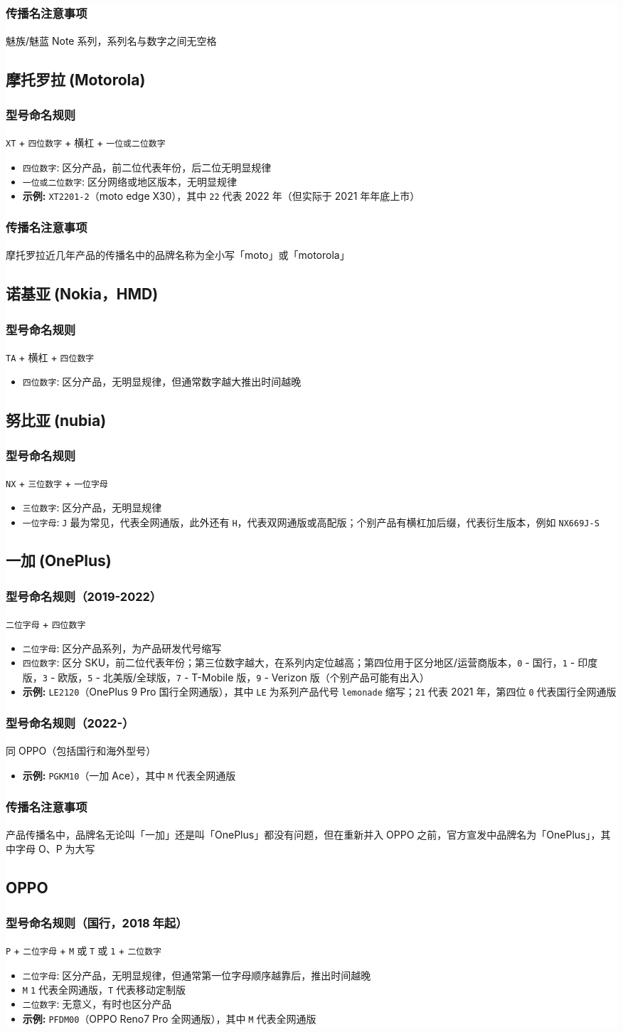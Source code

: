 ### 传播名注意事项
魅族/魅蓝 Note 系列，系列名与数字之间无空格

## 摩托罗拉 (Motorola)
### 型号命名规则
`XT` + `四位数字` + 横杠 + `一位或二位数字`
- `四位数字`: 区分产品，前二位代表年份，后二位无明显规律
- `一位或二位数字`: 区分网络或地区版本，无明显规律
- **示例:** `XT2201-2`（moto edge X30），其中 `22` 代表 2022 年（但实际于 2021 年年底上市）

### 传播名注意事项
摩托罗拉近几年产品的传播名中的品牌名称为全小写「moto」或「motorola」

## 诺基亚 (Nokia，HMD)
### 型号命名规则
`TA` + 横杠 + `四位数字`
- `四位数字`: 区分产品，无明显规律，但通常数字越大推出时间越晚

## 努比亚 (nubia)
### 型号命名规则
`NX` + `三位数字` + `一位字母`
- `三位数字`: 区分产品，无明显规律
- `一位字母`: `J` 最为常见，代表全网通版，此外还有 `H`，代表双网通版或高配版；个别产品有横杠加后缀，代表衍生版本，例如 `NX669J-S`

## 一加 (OnePlus)
### 型号命名规则（2019-2022）
`二位字母` + `四位数字`
- `二位字母`: 区分产品系列，为产品研发代号缩写
- `四位数字`: 区分 SKU，前二位代表年份；第三位数字越大，在系列内定位越高；第四位用于区分地区/运营商版本，`0` - 国行，`1` - 印度版，`3` - 欧版，`5` - 北美版/全球版，`7` - T-Mobile 版，`9` - Verizon 版（个别产品可能有出入）
- **示例:** `LE2120`（OnePlus 9 Pro 国行全网通版），其中 `LE` 为系列产品代号 `lemonade` 缩写；`21` 代表 2021 年，第四位 `0` 代表国行全网通版

### 型号命名规则（2022-）
同 OPPO（包括国行和海外型号）
- **示例:** `PGKM10`（一加 Ace），其中 `M` 代表全网通版

### 传播名注意事项
产品传播名中，品牌名无论叫「一加」还是叫「OnePlus」都没有问题，但在重新并入 OPPO 之前，官方宣发中品牌名为「OnePlus」，其中字母 O、P 为大写

## OPPO
### 型号命名规则（国行，2018 年起）
`P` + `二位字母` + `M` 或 `T` 或 `1` + `二位数字`
- `二位字母`: 区分产品，无明显规律，但通常第一位字母顺序越靠后，推出时间越晚
- `M` `1` 代表全网通版，`T` 代表移动定制版
- `二位数字`: 无意义，有时也区分产品
- **示例:** `PFDM00`（OPPO Reno7 Pro 全网通版），其中 `M` 代表全网通版
